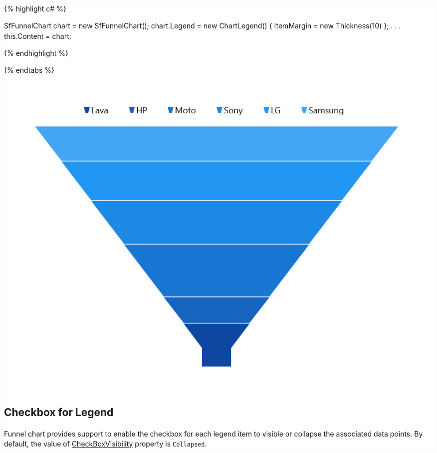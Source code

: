 {% highlight c# %}

SfFunnelChart chart = new SfFunnelChart();
chart.Legend = new ChartLegend()
{
    ItemMargin = new Thickness(10)
};
. . .
this.Content = chart;

{% endhighlight %}

{% endtabs %}

![Legend item spacing support in WinUI Chart](Legend_images/winui-chart_legend_item_spacing.png)

## Checkbox for Legend

Funnel chart provides support to enable the checkbox for each legend item to visible or collapse the associated data points. By default, the value of [CheckBoxVisibility](https://help.syncfusion.com/cr/winui/Syncfusion.UI.Xaml.Charts.ChartLegend.html#Syncfusion_UI_Xaml_Charts_ChartLegend_CheckBoxVisibility) property is `Collapsed`. 

